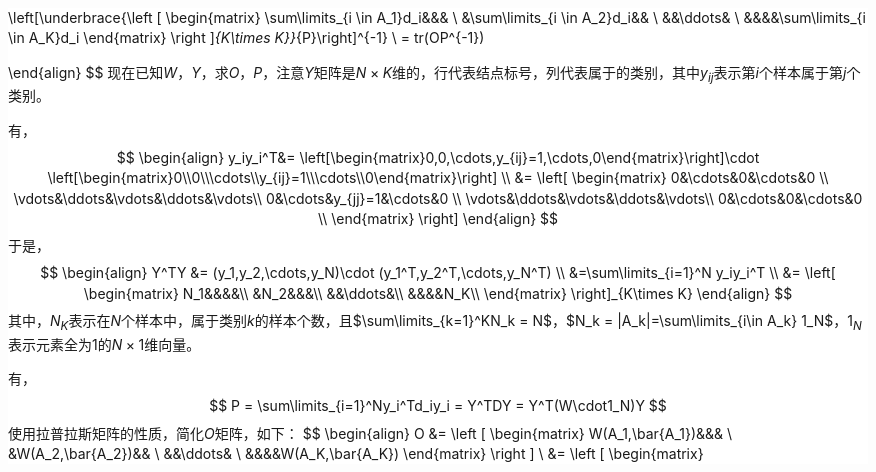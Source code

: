 \left[\underbrace{\left [
        \begin{matrix}
            \sum\limits_{i \in A_1}d_i&&& \\
            &\sum\limits_{i \in A_2}d_i&& \\
            &&\ddots& \\
            &&&&\sum\limits_{i \in A_K}d_i
        \end{matrix}
    \right ]_{K\times K}}_{P}\right]^{-1} \\
 = tr(OP^{-1})
    
\end{align}
$$
现在已知$W$，$Y$，求$O$，$P$，注意$Y$矩阵是$N\times K$维的，行代表结点标号，列代表属于的类别，其中$y_{ij}$表示第$i$个样本属于第$j$个类别。

有，
$$
\begin{align}
	 y_iy_i^T&= \left[\begin{matrix}0,0,\cdots,y_{ij}=1,\cdots,0\end{matrix}\right]\cdot \left[\begin{matrix}0\\0\\\cdots\\y_{ij}=1\\\cdots\\0\end{matrix}\right] \\
	 &= \left[
	 	\begin{matrix}
	 		0&\cdots&0&\cdots&0 \\
	 		\vdots&\ddots&\vdots&\ddots&\vdots\\
	 		0&\cdots&y_{jj}=1&\cdots&0 \\
	 		\vdots&\ddots&\vdots&\ddots&\vdots\\
	 		0&\cdots&0&\cdots&0 \\
	 	\end{matrix}
	 \right]
\end{align}
$$
于是，
$$
\begin{align}
Y^TY &= (y_1,y_2,\cdots,y_N)\cdot (y_1^T,y_2^T,\cdots,y_N^T) \\
	 &=\sum\limits_{i=1}^N y_iy_i^T \\
	 &= \left[
	 \begin{matrix}
	 N_1&&&&\\
	 &N_2&&&\\
	 &&\ddots&\\
	 &&&&N_K\\
	 \end{matrix}
	 \right]_{K\times K}
\end{align}
$$
其中，$N_K$表示在$N$个样本中，属于类别$k$的样本个数，且$\sum\limits_{k=1}^KN_k = N$，$N_k = |A_k|=\sum\limits_{i\in A_k} 1_N$，$1_N$表示元素全为$1$的$N\times 1$维向量。

有，
$$
P = \sum\limits_{i=1}^Ny_i^Td_iy_i = Y^TDY = Y^T(W\cdot1_N)Y
$$
使用拉普拉斯矩阵的性质，简化$O$矩阵，如下：
$$
\begin{align}
	O &= \left [
        \begin{matrix}
            W(A_1,\bar{A_1})&&& \\
            &W(A_2,\bar{A_2})&& \\
            &&\ddots& \\
            &&&&W(A_K,\bar{A_K})
        \end{matrix}
    \right ] \\
   &= \left [
        \begin{matrix}